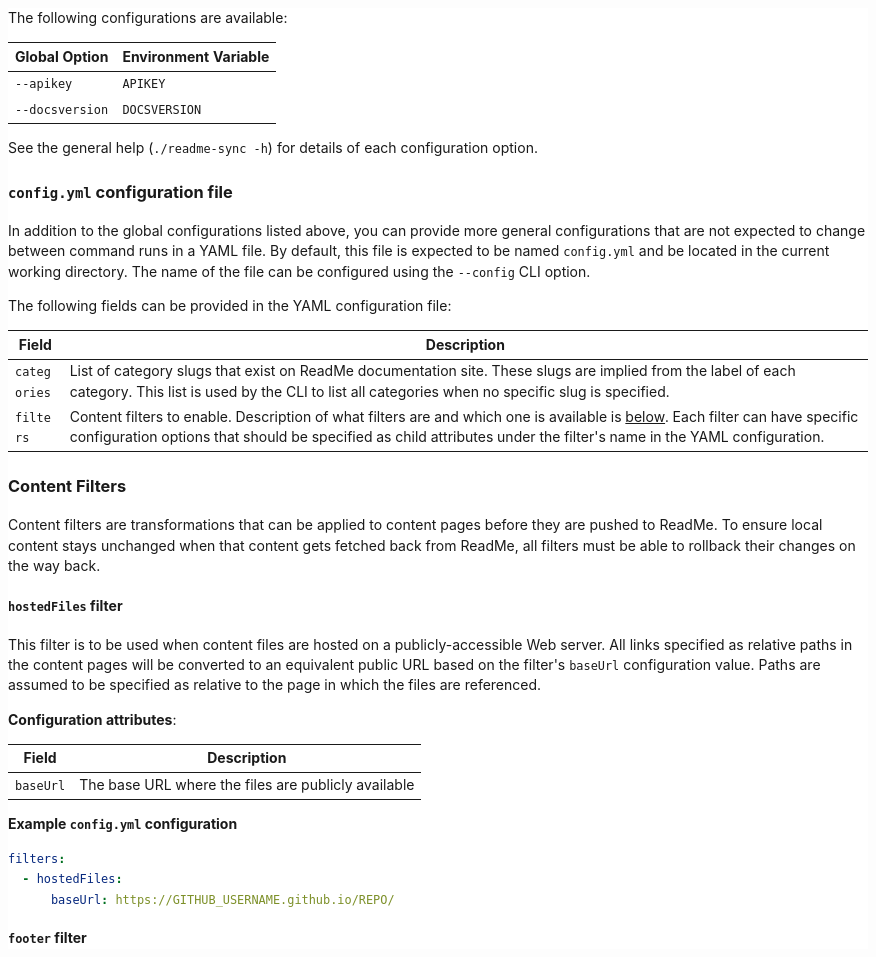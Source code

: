 The following configurations are available:

| Global Option   | Environment Variable |
| --------------- | -------------------- |
| `--apikey`      | `APIKEY`             |
| `--docsversion` | `DOCSVERSION`        |

See the general help (`./readme-sync -h`) for details of each configuration option.

### `config.yml` configuration file

In addition to the global configurations listed above, you can provide more general configurations that are not expected to change between command runs in a YAML file.
By default, this file is expected to be named `config.yml` and be located in the current working directory. The name of the file can be configured using the `--config` CLI option.

The following fields can be provided in the YAML configuration file:

| Field        | Description                                                                                                                                                                                                                                                             |
| ------------ | ----------------------------------------------------------------------------------------------------------------------------------------------------------------------------------------------------------------------------------------------------------------------- |
| `categories` | List of category slugs that exist on ReadMe documentation site. These slugs are implied from the label of each category. This list is used by the CLI to list all categories when no specific slug is specified.                                                        |
| `filters`    | Content filters to enable. Description of what filters are and which one is available is [below](#content-filters). Each filter can have specific configuration options that should be specified as child attributes under the filter's name in the YAML configuration. |

### Content Filters

Content filters are transformations that can be applied to content pages before they are pushed to ReadMe. To ensure local
content stays unchanged when that content gets fetched back from ReadMe, all filters must be able to rollback their
changes on the way back.

#### `hostedFiles` filter

This filter is to be used when content files are hosted on a publicly-accessible Web server.
All links specified as relative paths in the content pages will be converted to an equivalent public URL based on the filter's `baseUrl` configuration value.
Paths are assumed to be specified as relative to the page in which the files are referenced.

**Configuration attributes**:

| Field     | Description                                         |
| --------- | --------------------------------------------------- |
| `baseUrl` | The base URL where the files are publicly available |

**Example `config.yml` configuration**

```yaml
filters:
  - hostedFiles:
      baseUrl: https://GITHUB_USERNAME.github.io/REPO/
```

#### `footer` filter
